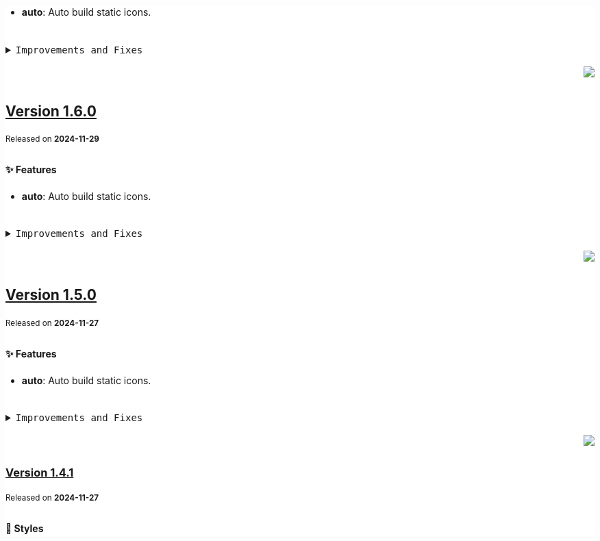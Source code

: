 - **auto**: Auto build static icons.

<br/>

<details><summary><kbd>Improvements and Fixes</kbd></summary></details>

<div align="right">

[![](https://img.shields.io/badge/-BACK_TO_TOP-151515?style=flat-square)](#readme-top)

</div>

## [Version 1.6.0](https://github.com/lobehub/lobe-icons/compare/@lobehub/icons-static-webp@1.5.0...@lobehub/icons-static-webp@1.6.0)

<sup>Released on **2024-11-29**</sup>

#### ✨ Features

- **auto**: Auto build static icons.

<br/>

<details><summary><kbd>Improvements and Fixes</kbd></summary></details>

<div align="right">

[![](https://img.shields.io/badge/-BACK_TO_TOP-151515?style=flat-square)](#readme-top)

</div>

## [Version 1.5.0](https://github.com/lobehub/lobe-icons/compare/@lobehub/icons-static-webp@1.4.1...@lobehub/icons-static-webp@1.5.0)

<sup>Released on **2024-11-27**</sup>

#### ✨ Features

- **auto**: Auto build static icons.

<br/>

<details><summary><kbd>Improvements and Fixes</kbd></summary></details>

<div align="right">

[![](https://img.shields.io/badge/-BACK_TO_TOP-151515?style=flat-square)](#readme-top)

</div>

### [Version 1.4.1](https://github.com/lobehub/lobe-icons/compare/@lobehub/icons-static-webp@1.4.0...@lobehub/icons-static-webp@1.4.1)

<sup>Released on **2024-11-27**</sup>

#### 💄 Styles
